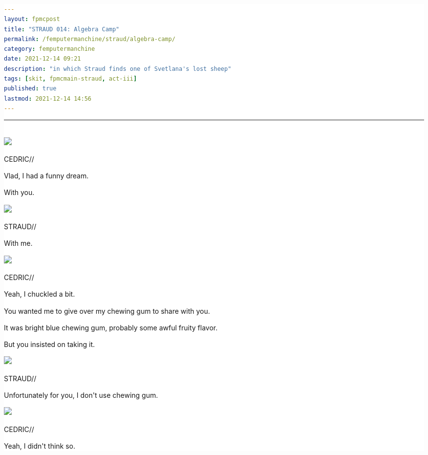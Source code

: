 ```yaml
---
layout: fpmcpost
title: "STRAUD 014: Algebra Camp"
permalink: /femputermanchine/straud/algebra-camp/
category: femputermanchine
date: 2021-12-14 09:21
description: "in which Straud finds one of Svetlana's lost sheep"
tags: [skit, fpmcmain-straud, act-iii]
published: true
lastmod: 2021-12-14 14:56
---
```

[//]: # ( 12/14/21  -added)

*****
<br>
<div class="chat-box">
<img src="{{ site.url }}/assets/tb/cedric-confid.jpg" class="chat-portrait" />
<p class="ppl-sez">CEDRIC//</p>
<p class="ppl-sez">Vlad, I had a funny dream.</p>
<p class="ppl-sez">With you.</p>
</div>

<div class="chat-box">
<img src="{{ site.url }}/assets/tb/straud1.jpg" class="chat-portrait" />
<p class="ppl-sez">STRAUD//</p>
<p class="ppl-sez">With me.</p>
</div>

<div class="chat-box">
<img src="{{ site.url }}/assets/tb/cedric-confid.jpg" class="chat-portrait" />
<p class="ppl-sez">CEDRIC//</p>
<p class="ppl-sez">Yeah, I chuckled a bit.</p>
<p class="ppl-sez">You wanted me to give over my chewing gum to share with you.</p>
<p class="ppl-sez">It was bright blue chewing gum, probably some awful fruity flavor.</p>
<p class="ppl-sez">But you insisted on taking it.</p>
</div>

<div class="chat-box">
<img src="{{ site.url }}/assets/tb/straud1.jpg" class="chat-portrait" />
<p class="ppl-sez">STRAUD//</p>
<p class="ppl-sez">Unfortunately for you, I don't use chewing gum.</p>
</div>

<div class="chat-box">
<img src="{{ site.url }}/assets/tb/cedric-confid.jpg" class="chat-portrait" />
<p class="ppl-sez">CEDRIC//</p>
<p class="ppl-sez">Yeah, I didn't think so.</p>
</div>
